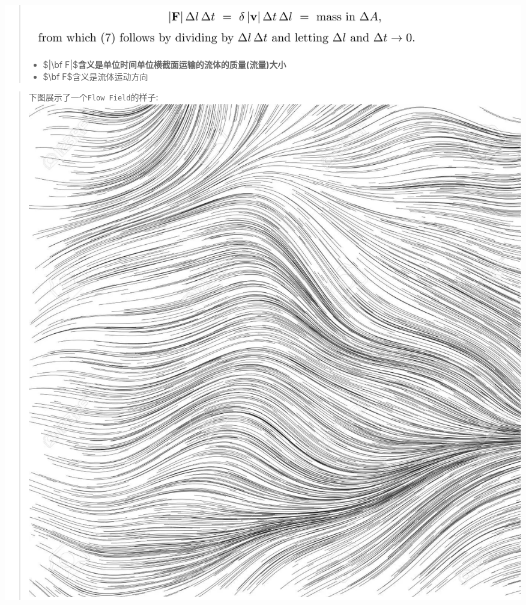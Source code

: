 > ![image.png](./PART_B__向量场和曲线积分.assets/20230302_1043447211.png)
> - $|\bf F|$**含义是单位时间单位横截面运输的流体的质量(流量)大小**
> - $\bf F$含义是流体运动方向
> 


> 下图展示了一个`Flow Field`的样子:
> ![image.png](./PART_B__向量场和曲线积分.assets/20230302_1043456315.png)

